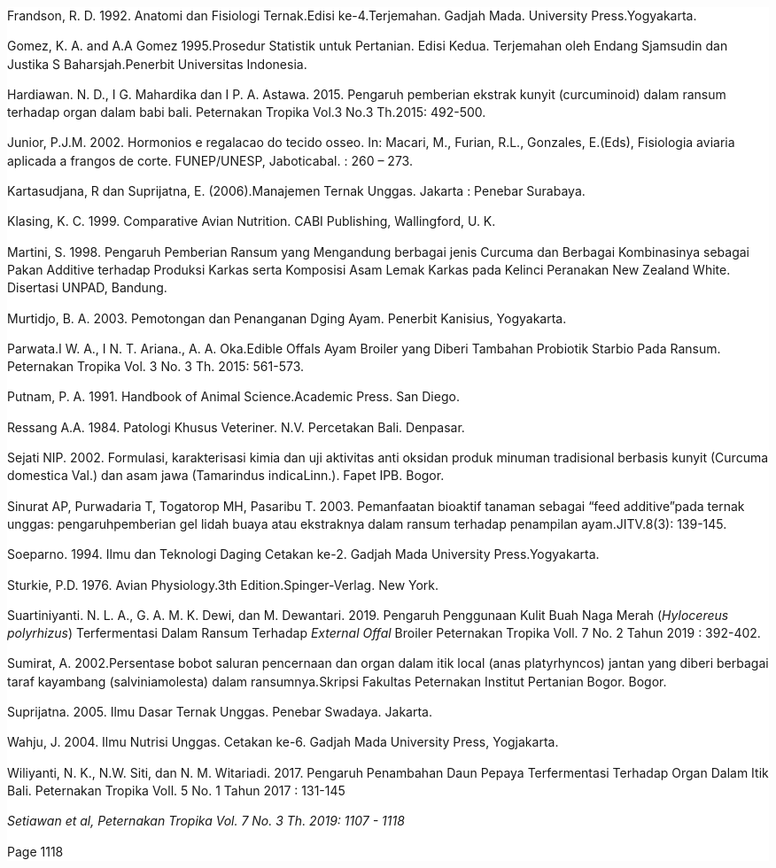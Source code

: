 <p><span class="font8">Frandson, R. D. 1992. Anatomi dan Fisiologi Ternak.Edisi ke-4.Terjemahan. Gadjah Mada. University Press.Yogyakarta.</span></p>
<p><span class="font8">Gomez, K. A. and A.A Gomez 1995.Prosedur Statistik untuk Pertanian. Edisi Kedua. Terjemahan oleh Endang Sjamsudin dan Justika S Baharsjah.Penerbit Universitas Indonesia.</span></p>
<p><span class="font8">Hardiawan. N. D., I G. Mahardika dan I P. A. Astawa. 2015. Pengaruh pemberian ekstrak kunyit (curcuminoid) dalam ransum terhadap organ dalam babi bali. Peternakan Tropika Vol.3 No.3 Th.2015: 492-500.</span></p>
<p><span class="font8">Junior, P.J.M. 2002. Hormonios e regalacao do tecido osseo. In: Macari, M., Furian, R.L., Gonzales, E.(Eds), Fisiologia aviaria aplicada a frangos de corte. FUNEP/UNESP, Jaboticabal. : 260 – 273.</span></p>
<p><span class="font8">Kartasudjana, R dan Suprijatna, E. (2006).Manajemen Ternak Unggas. Jakarta : Penebar Surabaya.</span></p>
<p><span class="font8">Klasing, K. C. 1999. Comparative Avian Nutrition. CABI Publishing, Wallingford, U. K.</span></p>
<p><span class="font8">Martini, S. 1998. Pengaruh Pemberian Ransum yang Mengandung berbagai jenis Curcuma dan Berbagai Kombinasinya sebagai Pakan Additive terhadap Produksi Karkas serta Komposisi Asam Lemak Karkas pada Kelinci Peranakan New Zealand White. Disertasi UNPAD, Bandung.</span></p>
<p><span class="font8">Murtidjo, B. A. 2003. Pemotongan dan Penanganan Dging Ayam. Penerbit Kanisius, Yogyakarta.</span></p>
<p><span class="font8">Parwata.I W. A., I N. T. Ariana., A. A. Oka.Edible Offals Ayam Broiler yang Diberi Tambahan Probiotik Starbio Pada Ransum. Peternakan Tropika Vol. 3 No. 3 Th. 2015: 561-573.</span></p>
<p><span class="font8">Putnam, P. A. 1991. Handbook of Animal Science.Academic Press. San Diego.</span></p>
<p><span class="font8">Ressang A.A. 1984. Patologi Khusus Veteriner. N.V. Percetakan Bali. Denpasar.</span></p>
<p><span class="font8">Sejati NIP. 2002. Formulasi, karakterisasi kimia dan uji aktivitas anti oksidan produk minuman tradisional berbasis kunyit (Curcuma domestica Val.) dan asam jawa (Tamarindus indicaLinn.). Fapet IPB. Bogor.</span></p>
<p><span class="font8">Sinurat AP, Purwadaria T, Togatorop MH, Pasaribu T. 2003. Pemanfaatan bioaktif tanaman sebagai “feed additive”pada ternak unggas: pengaruhpemberian gel lidah buaya atau ekstraknya dalam ransum terhadap penampilan ayam.JITV.8(3): 139-145.</span></p>
<p><span class="font8">Soeparno. 1994. Ilmu dan Teknologi Daging Cetakan ke-2. Gadjah Mada University Press.Yogyakarta.</span></p>
<p><span class="font8">Sturkie, P.D. 1976. Avian Physiology.3th Edition.Spinger-Verlag. New York.</span></p>
<p><span class="font8">Suartiniyanti. N. L. A., G. A. M. K. Dewi, dan M. Dewantari. 2019. Pengaruh Penggunaan Kulit Buah Naga Merah (</span><span class="font8" style="font-style:italic;">Hylocereus polyrhizus</span><span class="font8">) Terfermentasi Dalam Ransum Terhadap </span><span class="font8" style="font-style:italic;">External Offal</span><span class="font8"> Broiler Peternakan Tropika Voll. 7 No. 2 Tahun 2019 : 392-402.</span></p>
<p><span class="font8">Sumirat, A. 2002.Persentase bobot saluran pencernaan dan organ dalam itik local (anas platyrhyncos) jantan yang diberi berbagai taraf kayambang (salviniamolesta) dalam ransumnya.Skripsi Fakultas Peternakan Institut Pertanian Bogor. Bogor.</span></p>
<p><span class="font8">Suprijatna. 2005. Ilmu Dasar Ternak Unggas. Penebar Swadaya. Jakarta.</span></p>
<p><span class="font8">Wahju, J. 2004. Ilmu Nutrisi Unggas. Cetakan ke-6. Gadjah Mada University Press, Yogjakarta.</span></p>
<p><span class="font8">Wiliyanti, N. K., N.W. Siti, dan N. M. Witariadi. 2017. Pengaruh Penambahan Daun Pepaya Terfermentasi Terhadap Organ Dalam Itik Bali. Peternakan Tropika Voll. 5 No. 1 Tahun 2017 : 131-145</span></p>
<p><span class="font7" style="font-style:italic;">Setiawan et al, Peternakan Tropika Vol. 7 No. 3 Th. 2019: 1107 - 1118</span></p>
<p><span class="font7">Page 1118</span></p>